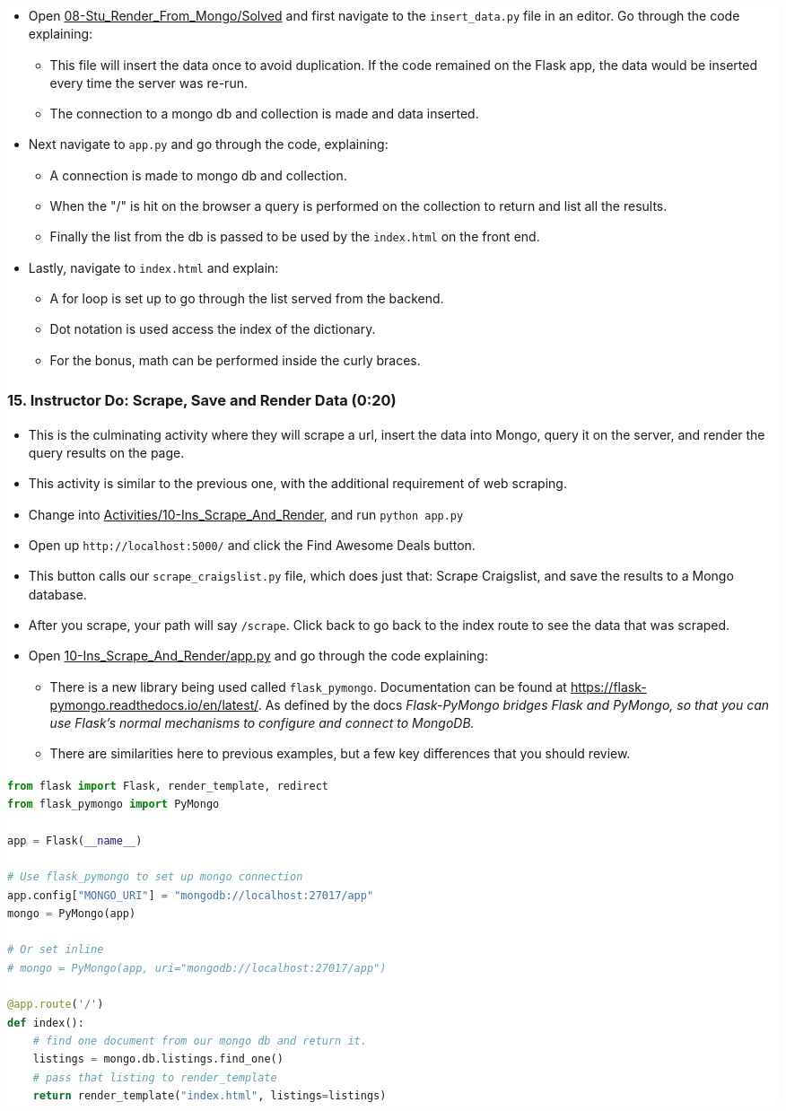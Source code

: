 * Open [08-Stu_Render_From_Mongo/Solved](Activities/08-Stu_Render_From_Mongo/Solved) and first navigate to the `insert_data.py` file in an editor. Go through the code explaining:

  * This file will insert the data once to avoid duplication. If the code remained on the Flask app, the data would be inserted every time the server was re-run.

  * The connection to a mongo db and collection is made and data inserted.

* Next navigate to `app.py` and go through the code, explaining:

  * A connection is made to mongo db and collection.

  * When the "/" is hit on the browser a query is performed on the collection to return and list all the results.

  * Finally the list from the db is passed to be used by the `index.html` on the front end.

* Lastly, navigate to `index.html` and explain:

  * A for loop is set up to go through the list served from the backend.

  * Dot notation is used access the index of the dictionary.

  * For the bonus, math can be performed inside the curly braces.

### 15. Instructor Do: Scrape, Save and Render Data (0:20)

* This is the culminating activity where they will scrape a url, insert the data into Mongo, query it on the server, and render the query results on the page.

* This activity is similar to the previous one, with the additional requirement of web scraping.

* Change into [Activities/10-Ins_Scrape_And_Render](Activities/09-Ins_Scrape_And_Render/Solved), and run `python app.py`

* Open up `http://localhost:5000/` and click the Find Awesome Deals button.

* This button calls our `scrape_craigslist.py` file, which does just that: Scrape Craigslist, and save the results to a Mongo database.

* After you scrape, your path will say `/scrape`. Click back to go back to the index route to see the data that was scraped.

* Open [10-Ins_Scrape_And_Render/app.py](Activities/09-Ins_Scrape_And_Render/Solved/app.py) and go through the code explaining:

  * There is a new library being used called `flask_pymongo`. Documentation can be found at <https://flask-pymongo.readthedocs.io/en/latest/>. As defined by the docs _Flask-PyMongo bridges Flask and PyMongo, so that you can use Flask’s normal mechanisms to configure and connect to MongoDB._

  * There are similarities here to previous examples, but a few key differences that you should review.

```python
from flask import Flask, render_template, redirect
from flask_pymongo import PyMongo

app = Flask(__name__)

# Use flask_pymongo to set up mongo connection
app.config["MONGO_URI"] = "mongodb://localhost:27017/app"
mongo = PyMongo(app)

# Or set inline
# mongo = PyMongo(app, uri="mongodb://localhost:27017/app")

@app.route('/')
def index():
    # find one document from our mongo db and return it.
    listings = mongo.db.listings.find_one()
    # pass that listing to render_template
    return render_template("index.html", listings=listings)
```